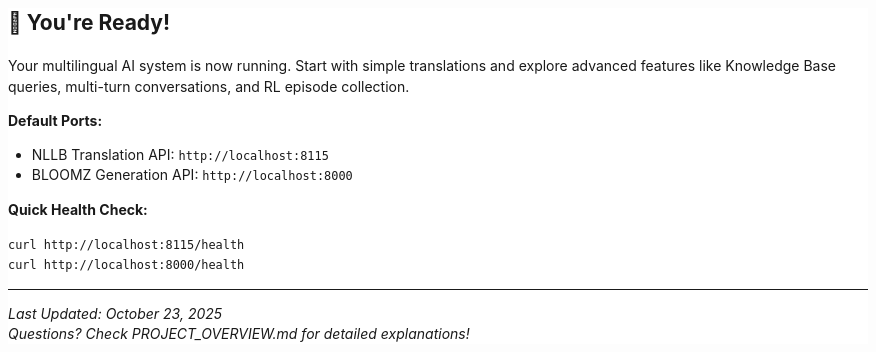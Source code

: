 ## 🚀 You're Ready!

Your multilingual AI system is now running. Start with simple translations and explore advanced features like Knowledge Base queries, multi-turn conversations, and RL episode collection.

**Default Ports:**
- NLLB Translation API: `http://localhost:8115`
- BLOOMZ Generation API: `http://localhost:8000`

**Quick Health Check:**
```bash
curl http://localhost:8115/health
curl http://localhost:8000/health
```

---

*Last Updated: October 23, 2025*  
*Questions? Check PROJECT_OVERVIEW.md for detailed explanations!*

